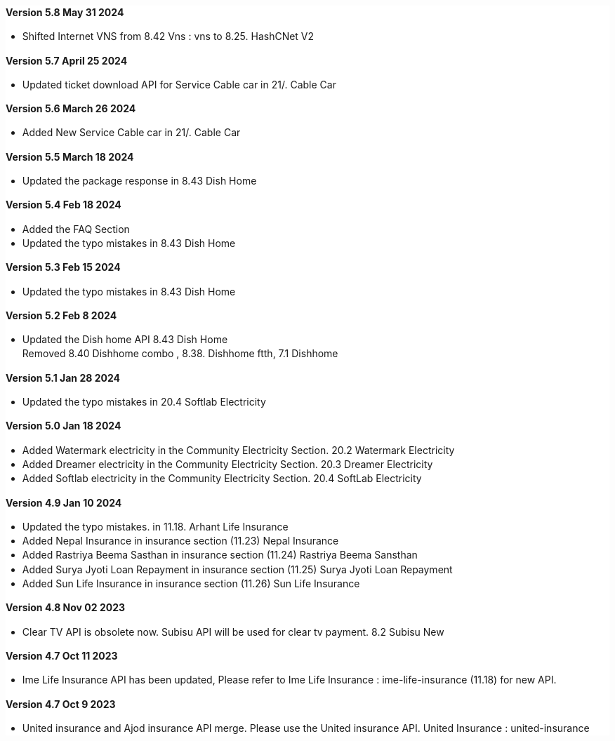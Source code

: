 **Version 5.8 May 31 2024**

* Shifted Internet VNS from 8.42 Vns : vns to 8.25. HashCNet V2 


**Version 5.7 April 25 2024**

* Updated ticket download API for Service Cable car in 21/. Cable Car


**Version 5.6 March 26 2024**

* Added New Service Cable car in 21/. Cable Car


**Version 5.5 March 18 2024**

* Updated the package response in 8.43 Dish Home


**Version 5.4 Feb 18 2024**

* Added the FAQ Section  
* Updated the typo mistakes in 8.43 Dish Home


**Version 5.3 Feb 15 2024**

* Updated the typo mistakes in 8.43 Dish Home

**Version 5.2 Feb 8 2024**

* Updated the Dish home API 8.43 Dish Home  
  Removed 8.40 Dishhome combo , 8.38. Dishhome ftth,  7.1 Dishhome

**Version 5.1 Jan 28 2024**

* Updated the typo mistakes in 20.4 Softlab Electricity

**Version 5.0 Jan 18 2024**

* Added Watermark electricity in the Community Electricity Section. 20.2 Watermark Electricity  
* Added Dreamer electricity in the Community Electricity Section. 20.3 Dreamer Electricity  
* Added Softlab electricity in the Community Electricity Section. 20.4 SoftLab Electricity

**Version 4.9 Jan 10 2024**

* Updated the typo mistakes. in  11.18. Arhant Life Insurance  
* Added Nepal Insurance in insurance section (11.23)  Nepal Insurance
* Added Rastriya Beema Sasthan in insurance section (11.24)  Rastriya Beema Sansthan  
* Added Surya Jyoti Loan Repayment in insurance section (11.25)  Surya Jyoti Loan Repayment  
* Added Sun Life Insurance in insurance section (11.26)  Sun Life Insurance

**Version 4.8 Nov 02 2023**

* Clear TV API is obsolete now. Subisu API will be used for clear tv payment.  8.2 Subisu New

**Version 4.7 Oct 11 2023**

* Ime Life Insurance API has been updated, Please refer to  Ime Life Insurance : ime-life-insurance (11.18) for new API.  

**Version 4.7 Oct 9 2023**

* United insurance and Ajod insurance API merge. Please use the United insurance API.  United Insurance : united-insurance
